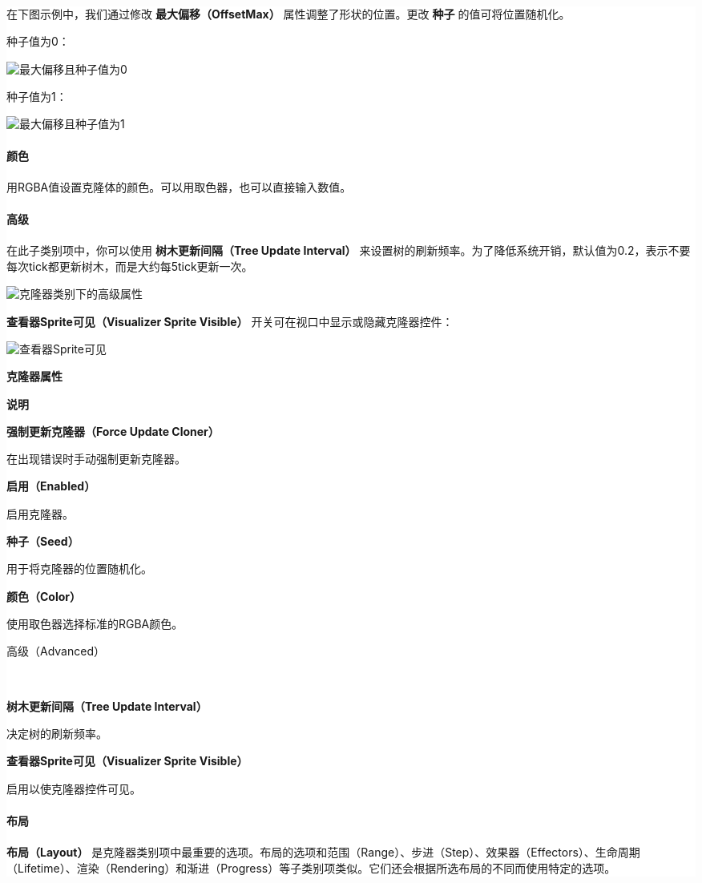 在下图示例中，我们通过修改 **最大偏移（OffsetMax）** 属性调整了形状的位置。更改 **种子** 的值可将位置随机化。

种子值为0：

![最大偏移且种子值为0](https://d1iv7db44yhgxn.cloudfront.net/documentation/images/c17104d5-594d-4eed-910d-dea7987d463f/image_5.png)

种子值为1：

![最大偏移且种子值为1](https://d1iv7db44yhgxn.cloudfront.net/documentation/images/7446cc2e-66f9-4512-b045-23142fbbb741/image_6.png)

#### 颜色

用RGBA值设置克隆体的颜色。可以用取色器，也可以直接输入数值。

#### 高级

在此子类别项中，你可以使用 **树木更新间隔（Tree Update Interval）** 来设置树的刷新频率。为了降低系统开销，默认值为0.2，表示不要每次tick都更新树木，而是大约每5tick更新一次。

![克隆器类别下的高级属性](https://d1iv7db44yhgxn.cloudfront.net/documentation/images/49a7a06c-fb49-48a5-9038-a29a57b2182d/image_7.png)

**查看器Sprite可见（Visualizer Sprite Visible）** 开关可在视口中显示或隐藏克隆器控件：

![查看器Sprite可见](https://d1iv7db44yhgxn.cloudfront.net/documentation/images/cfbb9943-9ecc-4ee4-9af3-6507b87df699/image_8.png)

**克隆器属性**

**说明**

**强制更新克隆器（Force Update Cloner）**

在出现错误时手动强制更新克隆器。

**启用（Enabled）**

启用克隆器。

**种子（Seed）**

用于将克隆器的位置随机化。

**颜色（Color）**

使用取色器选择标准的RGBA颜色。

高级（Advanced）

 

**树木更新间隔（Tree Update Interval）**

决定树的刷新频率。

**查看器Sprite可见（Visualizer Sprite Visible）**

启用以使克隆器控件可见。

#### 布局

**布局（Layout）** 是克隆器类别项中最重要的选项。布局的选项和范围（Range）、步进（Step）、效果器（Effectors）、生命周期（Lifetime）、渲染（Rendering）和渐进（Progress）等子类别项类似。它们还会根据所选布局的不同而使用特定的选项。
